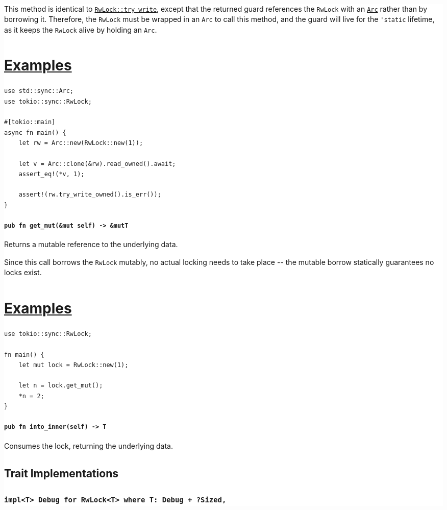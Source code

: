 This method is identical to [`RwLock::try_write`](/docs/api/rust/tauri/../../tauri/async_runtime/struct.RwLock.html#method.try_write "RwLock::try_write"), except that the returned guard references the `RwLock` with an [`Arc`](https://doc.rust-lang.org/nightly/alloc/sync/struct.Arc.html "Arc") rather than by borrowing it. Therefore, the `RwLock` must be wrapped in an `Arc` to call this method, and the guard will live for the `'static` lifetime, as it keeps the `RwLock` alive by holding an `Arc`.

# [Examples](/docs/api/rust/tauri/about:blank#examples-10)

```
use std::sync::Arc;
use tokio::sync::RwLock;

#[tokio::main]
async fn main() {
    let rw = Arc::new(RwLock::new(1));

    let v = Arc::clone(&rw).read_owned().await;
    assert_eq!(*v, 1);

    assert!(rw.try_write_owned().is_err());
}
```

#### `pub fn get_mut(&mut self) -> &mutT`

Returns a mutable reference to the underlying data.

Since this call borrows the `RwLock` mutably, no actual locking needs to take place -- the mutable borrow statically guarantees no locks exist.

# [Examples](/docs/api/rust/tauri/about:blank#examples-11)

```
use tokio::sync::RwLock;

fn main() {
    let mut lock = RwLock::new(1);

    let n = lock.get_mut();
    *n = 2;
}
```

#### `pub fn into_inner(self) -> T`

Consumes the lock, returning the underlying data.

## Trait Implementations

### `impl<T> Debug for RwLock<T> where T: Debug + ?Sized,`
